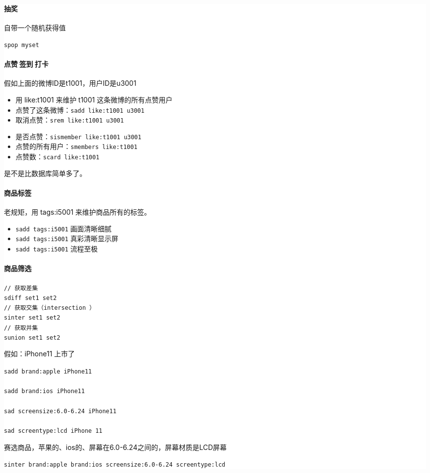 #### 抽奖

自带一个随机获得值

```
spop myset
```

#### 点赞 签到 打卡

假如上面的微博ID是t1001，用户ID是u3001

* 用 like:t1001 来维护 t1001 这条微博的所有点赞用户
* 点赞了这条微博：```sadd like:t1001 u3001```
* 取消点赞：```srem like:t1001 u3001```

- 是否点赞：```sismember like:t1001 u3001```
- 点赞的所有用户：```smembers like:t1001```
- 点赞数：```scard like:t1001```

是不是比数据库简单多了。

#### 商品标签

老规矩，用 tags:i5001 来维护商品所有的标签。

- ```sadd tags:i5001``` 画面清晰细腻
- ```sadd tags:i5001``` 真彩清晰显示屏
- ```sadd tags:i5001``` 流程至极

#### 商品筛选

```
// 获取差集
sdiff set1 set2
// 获取交集（intersection ）
sinter set1 set2
// 获取并集
sunion set1 set2
```

假如：iPhone11 上市了

```
sadd brand:apple iPhone11

sadd brand:ios iPhone11

sad screensize:6.0-6.24 iPhone11

sad screentype:lcd iPhone 11
```

赛选商品，苹果的、ios的、屏幕在6.0-6.24之间的，屏幕材质是LCD屏幕

```
sinter brand:apple brand:ios screensize:6.0-6.24 screentype:lcd
```
